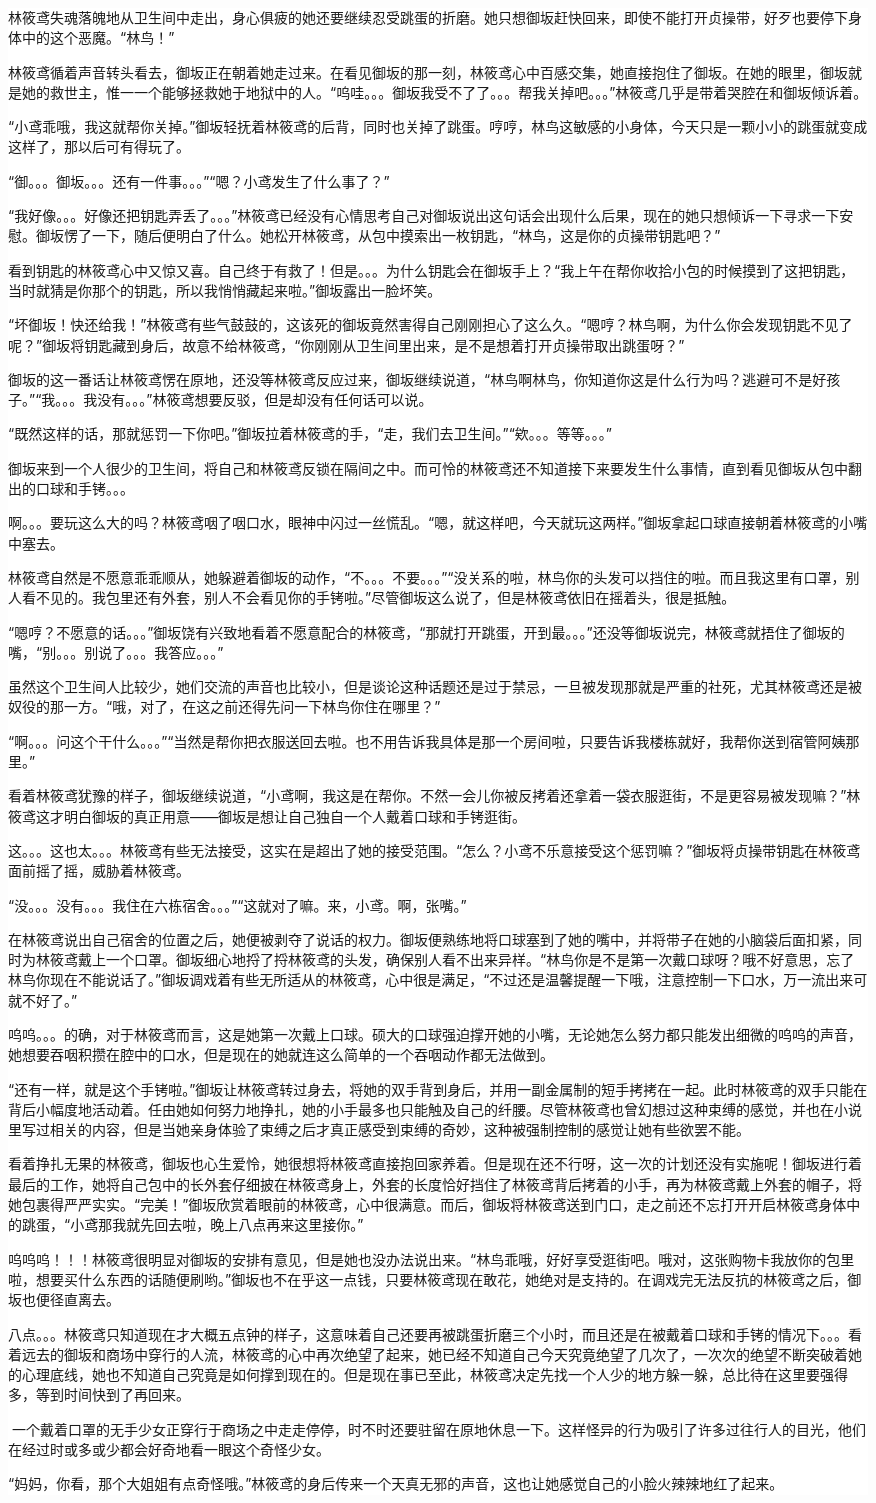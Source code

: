 林筱鸢失魂落魄地从卫生间中走出，身心俱疲的她还要继续忍受跳蛋的折磨。她只想御坂赶快回来，即使不能打开贞操带，好歹也要停下身体中的这个恶魔。“林鸟！”

林筱鸢循着声音转头看去，御坂正在朝着她走过来。在看见御坂的那一刻，林筱鸢心中百感交集，她直接抱住了御坂。在她的眼里，御坂就是她的救世主，惟一一个能够拯救她于地狱中的人。“呜哇。。。御坂我受不了了。。。帮我关掉吧。。。”林筱鸢几乎是带着哭腔在和御坂倾诉着。

“小鸢乖哦，我这就帮你关掉。”御坂轻抚着林筱鸢的后背，同时也关掉了跳蛋。哼哼，林鸟这敏感的小身体，今天只是一颗小小的跳蛋就变成这样了，那以后可有得玩了。

“御。。。御坂。。。还有一件事。。。”“嗯？小鸢发生了什么事了？”

“我好像。。。好像还把钥匙弄丢了。。。”林筱鸢已经没有心情思考自己对御坂说出这句话会出现什么后果，现在的她只想倾诉一下寻求一下安慰。御坂愣了一下，随后便明白了什么。她松开林筱鸢，从包中摸索出一枚钥匙，“林鸟，这是你的贞操带钥匙吧？”

看到钥匙的林筱鸢心中又惊又喜。自己终于有救了！但是。。。为什么钥匙会在御坂手上？“我上午在帮你收拾小包的时候摸到了这把钥匙，当时就猜是你那个的钥匙，所以我悄悄藏起来啦。”御坂露出一脸坏笑。

“坏御坂！快还给我！”林筱鸢有些气鼓鼓的，这该死的御坂竟然害得自己刚刚担心了这么久。“嗯哼？林鸟啊，为什么你会发现钥匙不见了呢？”御坂将钥匙藏到身后，故意不给林筱鸢，“你刚刚从卫生间里出来，是不是想着打开贞操带取出跳蛋呀？”

御坂的这一番话让林筱鸢愣在原地，还没等林筱鸢反应过来，御坂继续说道，“林鸟啊林鸟，你知道你这是什么行为吗？逃避可不是好孩子。”“我。。。我没有。。。”林筱鸢想要反驳，但是却没有任何话可以说。

“既然这样的话，那就惩罚一下你吧。”御坂拉着林筱鸢的手，“走，我们去卫生间。”“欸。。。等等。。。”

御坂来到一个人很少的卫生间，将自己和林筱鸢反锁在隔间之中。而可怜的林筱鸢还不知道接下来要发生什么事情，直到看见御坂从包中翻出的口球和手铐。。。

啊。。。要玩这么大的吗？林筱鸢咽了咽口水，眼神中闪过一丝慌乱。“嗯，就这样吧，今天就玩这两样。”御坂拿起口球直接朝着林筱鸢的小嘴中塞去。

林筱鸢自然是不愿意乖乖顺从，她躲避着御坂的动作，“不。。。不要。。。”“没关系的啦，林鸟你的头发可以挡住的啦。而且我这里有口罩，别人看不见的。我包里还有外套，别人不会看见你的手铐啦。”尽管御坂这么说了，但是林筱鸢依旧在摇着头，很是抵触。

“嗯哼？不愿意的话。。。”御坂饶有兴致地看着不愿意配合的林筱鸢，“那就打开跳蛋，开到最。。。”还没等御坂说完，林筱鸢就捂住了御坂的嘴，“别。。。别说了。。。我答应。。。”

虽然这个卫生间人比较少，她们交流的声音也比较小，但是谈论这种话题还是过于禁忌，一旦被发现那就是严重的社死，尤其林筱鸢还是被奴役的那一方。“哦，对了，在这之前还得先问一下林鸟你住在哪里？”

“啊。。。问这个干什么。。。”“当然是帮你把衣服送回去啦。也不用告诉我具体是那一个房间啦，只要告诉我楼栋就好，我帮你送到宿管阿姨那里。”

看着林筱鸢犹豫的样子，御坂继续说道，“小鸢啊，我这是在帮你。不然一会儿你被反拷着还拿着一袋衣服逛街，不是更容易被发现嘛？”林筱鸢这才明白御坂的真正用意——御坂是想让自己独自一个人戴着口球和手铐逛街。

这。。。这也太。。。林筱鸢有些无法接受，这实在是超出了她的接受范围。“怎么？小鸢不乐意接受这个惩罚嘛？”御坂将贞操带钥匙在林筱鸢面前摇了摇，威胁着林筱鸢。

“没。。。没有。。。我住在六栋宿舍。。。”“这就对了嘛。来，小鸢。啊，张嘴。”

在林筱鸢说出自己宿舍的位置之后，她便被剥夺了说话的权力。御坂便熟练地将口球塞到了她的嘴中，并将带子在她的小脑袋后面扣紧，同时为林筱鸢戴上一个口罩。御坂细心地捋了捋林筱鸢的头发，确保别人看不出来异样。“林鸟你是不是第一次戴口球呀？哦不好意思，忘了林鸟你现在不能说话了。”御坂调戏着有些无所适从的林筱鸢，心中很是满足，“不过还是温馨提醒一下哦，注意控制一下口水，万一流出来可就不好了。”

呜呜。。。的确，对于林筱鸢而言，这是她第一次戴上口球。硕大的口球强迫撑开她的小嘴，无论她怎么努力都只能发出细微的呜呜的声音，她想要吞咽积攒在腔中的口水，但是现在的她就连这么简单的一个吞咽动作都无法做到。

“还有一样，就是这个手铐啦。”御坂让林筱鸢转过身去，将她的双手背到身后，并用一副金属制的短手拷拷在一起。此时林筱鸢的双手只能在背后小幅度地活动着。任由她如何努力地挣扎，她的小手最多也只能触及自己的纤腰。尽管林筱鸢也曾幻想过这种束缚的感觉，并也在小说里写过相关的内容，但是当她亲身体验了束缚之后才真正感受到束缚的奇妙，这种被强制控制的感觉让她有些欲罢不能。

看着挣扎无果的林筱鸢，御坂也心生爱怜，她很想将林筱鸢直接抱回家养着。但是现在还不行呀，这一次的计划还没有实施呢！御坂进行着最后的工作，她将自己包中的长外套仔细披在林筱鸢身上，外套的长度恰好挡住了林筱鸢背后拷着的小手，再为林筱鸢戴上外套的帽子，将她包裹得严严实实。“完美！”御坂欣赏着眼前的林筱鸢，心中很满意。而后，御坂将林筱鸢送到门口，走之前还不忘打开开启林筱鸢身体中的跳蛋，“小鸢那我就先回去啦，晚上八点再来这里接你。”

呜呜呜！！！林筱鸢很明显对御坂的安排有意见，但是她也没办法说出来。“林鸟乖哦，好好享受逛街吧。哦对，这张购物卡我放你的包里啦，想要买什么东西的话随便刷哟。”御坂也不在乎这一点钱，只要林筱鸢现在敢花，她绝对是支持的。在调戏完无法反抗的林筱鸢之后，御坂也便径直离去。

八点。。。林筱鸢只知道现在才大概五点钟的样子，这意味着自己还要再被跳蛋折磨三个小时，而且还是在被戴着口球和手铐的情况下。。。看着远去的御坂和商场中穿行的人流，林筱鸢的心中再次绝望了起来，她已经不知道自己今天究竟绝望了几次了，一次次的绝望不断突破着她的心理底线，她也不知道自己究竟是如何撑到现在的。但是现在事已至此，林筱鸢决定先找一个人少的地方躲一躲，总比待在这里要强得多，等到时间快到了再回来。

 一个戴着口罩的无手少女正穿行于商场之中走走停停，时不时还要驻留在原地休息一下。这样怪异的行为吸引了许多过往行人的目光，他们在经过时或多或少都会好奇地看一眼这个奇怪少女。

“妈妈，你看，那个大姐姐有点奇怪哦。”林筱鸢的身后传来一个天真无邪的声音，这也让她感觉自己的小脸火辣辣地红了起来。
